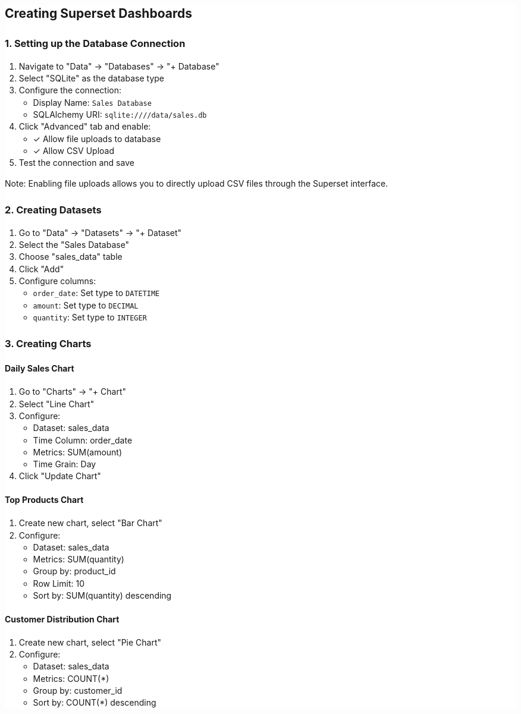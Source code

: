 ## Creating Superset Dashboards

### 1. Setting up the Database Connection

1. Navigate to "Data" → "Databases" → "+ Database"
2. Select "SQLite" as the database type
3. Configure the connection:
   - Display Name: `Sales Database`
   - SQLAlchemy URI: `sqlite:////data/sales.db`
4. Click "Advanced" tab and enable:
   - ✓ Allow file uploads to database
   - ✓ Allow CSV Upload
5. Test the connection and save

Note: Enabling file uploads allows you to directly upload CSV files through the Superset interface.

### 2. Creating Datasets

1. Go to "Data" → "Datasets" → "+ Dataset"
2. Select the "Sales Database"
3. Choose "sales_data" table
4. Click "Add"
5. Configure columns:
   - `order_date`: Set type to `DATETIME`
   - `amount`: Set type to `DECIMAL`
   - `quantity`: Set type to `INTEGER`

### 3. Creating Charts

#### Daily Sales Chart
1. Go to "Charts" → "+ Chart"
2. Select "Line Chart"
3. Configure:
   - Dataset: sales_data
   - Time Column: order_date
   - Metrics: SUM(amount)
   - Time Grain: Day
4. Click "Update Chart"

#### Top Products Chart
1. Create new chart, select "Bar Chart"
2. Configure:
   - Dataset: sales_data
   - Metrics: SUM(quantity)
   - Group by: product_id
   - Row Limit: 10
   - Sort by: SUM(quantity) descending

#### Customer Distribution Chart
1. Create new chart, select "Pie Chart"
2. Configure:
   - Dataset: sales_data
   - Metrics: COUNT(*)
   - Group by: customer_id
   - Sort by: COUNT(*) descending
